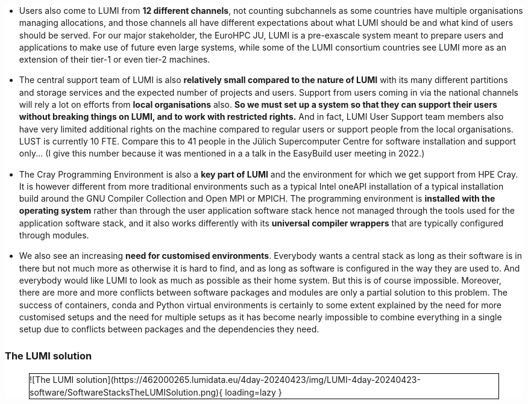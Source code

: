 -   Users also come to LUMI from **12 different channels**, not counting subchannels as some countries have
    multiple organisations managing allocations, and those channels all have different expectations about
    what LUMI should be and what kind of users should be served. For our major stakeholder, the EuroHPC JU,
    LUMI is a pre-exascale system meant to prepare users and applications to make use of future even large
    systems, while some of the LUMI consortium countries see LUMI more as an extension of their tier-1 or
    even tier-2 machines.

-   The central support team of LUMI is also **relatively small compared to the nature of LUMI** with its
    many different partitions and storage services and the expected number of projects and users. 
    Support from users coming in via the national channels will rely a lot on efforts from **local organisations**
    also. **So we must set up a system so that they can support their users without breaking things on
    LUMI, and to work with restricted rights.** And in fact, LUMI User Support team members also have very limited additional
    rights on the machine compared to regular users or support people from the local organisations.
    LUST is currently 10 FTE. Compare this to 41 people in the Jülich Supercomputer Centre for software
    installation and support only... (I give this number because it was mentioned in a a talk in the
    EasyBuild user meeting in 2022.)

-   The Cray Programming Environment is also a **key part of LUMI** and the environment for which we get
    support from HPE Cray. It is however different from more traditional environments such as a typical
    Intel oneAPI installation of a typical installation build around the GNU Compiler Collection and Open MPI
    or MPICH. The programming environment is **installed with the operating system** rather than through the
    user application software stack hence not managed through the tools used for the application software
    stack, and it also works differently with its **universal compiler wrappers** that are typically configured
    through modules. 

-   We also see an increasing **need for customised environments**. 
    Everybody wants a central stack as long as their
    software is in there but not much more as otherwise it is hard to find, and as long as software is 
    configured in the way they are used to. And everybody would like LUMI to look as much as possible 
    as their home system. But this is of course impossible. Moreover, there are more and more conflicts
    between software packages and modules are only a partial solution to this problem. The success of
    containers, conda and Python virtual environments is certainly to some extent explained by the 
    need for more customised setups and the need for multiple setups as it has become nearly impossible
    to combine everything in a single setup due to conflicts between packages and the dependencies they need.


### The LUMI solution

<figure markdown style="border: 1px solid #000">
  ![The LUMI solution](https://462000265.lumidata.eu/4day-20240423/img/LUMI-4day-20240423-software/SoftwareStacksTheLUMISolution.png){ loading=lazy }
</figure>
